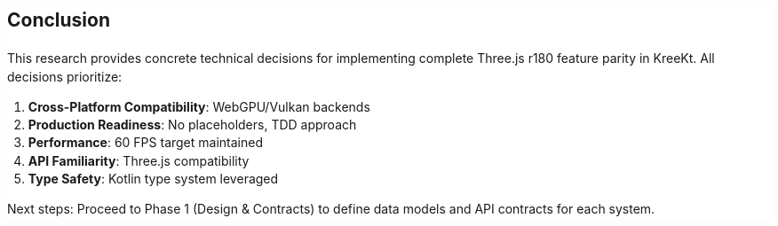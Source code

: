 
## Conclusion

This research provides concrete technical decisions for implementing complete Three.js r180 feature parity in KreeKt. All decisions prioritize:

1. **Cross-Platform Compatibility**: WebGPU/Vulkan backends
2. **Production Readiness**: No placeholders, TDD approach
3. **Performance**: 60 FPS target maintained
4. **API Familiarity**: Three.js compatibility
5. **Type Safety**: Kotlin type system leveraged

Next steps: Proceed to Phase 1 (Design & Contracts) to define data models and API contracts for each system.
